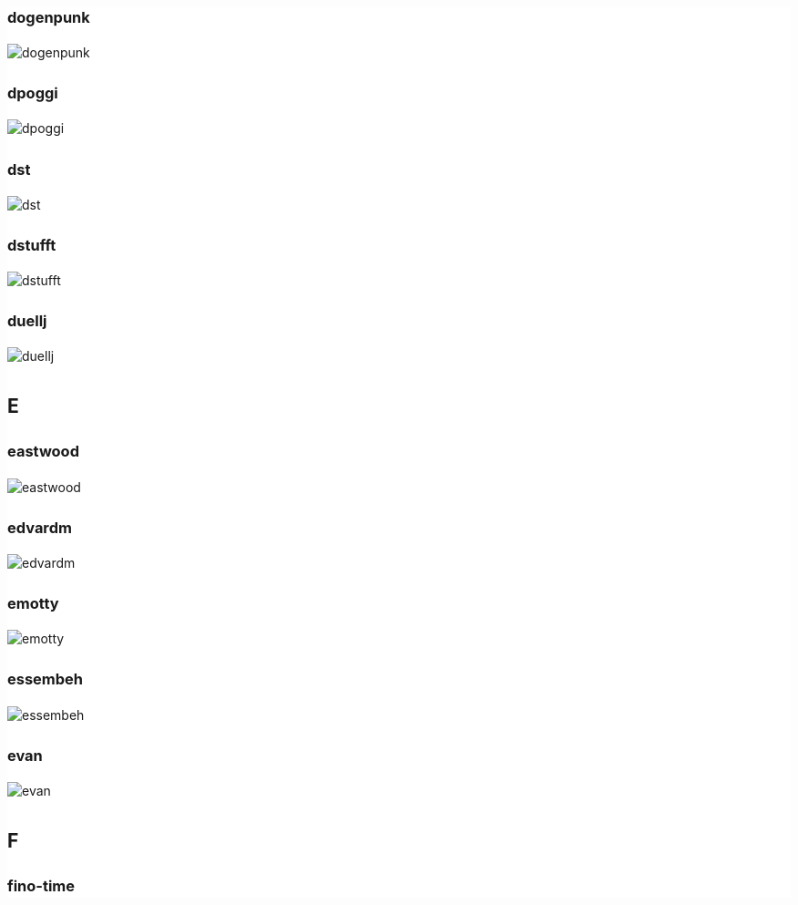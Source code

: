 ### dogenpunk

![dogenpunk](https://user-images.githubusercontent.com/49100982/108254788-7f3c5880-716c-11eb-96e3-27cc0d6297d3.jpg)

### dpoggi

![dpoggi](https://user-images.githubusercontent.com/49100982/108254790-7fd4ef00-716c-11eb-821e-d11fba0c4f10.jpg)

### dst

![dst](https://user-images.githubusercontent.com/49100982/108254792-7fd4ef00-716c-11eb-8fa7-67d845b771be.jpg)

### dstufft

![dstufft](https://user-images.githubusercontent.com/49100982/108254797-806d8580-716c-11eb-9ec5-ae1b23d0a7cd.jpg)

### duellj

![duellj](https://user-images.githubusercontent.com/49100982/108254799-806d8580-716c-11eb-9f1e-2634dc9309d3.jpg)

## E

### eastwood

![eastwood](https://user-images.githubusercontent.com/49100982/108254800-81061c00-716c-11eb-858e-aa17d4c5e07e.jpg)

### edvardm

![edvardm](https://user-images.githubusercontent.com/49100982/108254801-819eb280-716c-11eb-9279-01b8ef95c734.jpg)

### emotty

![emotty](https://user-images.githubusercontent.com/49100982/108254802-819eb280-716c-11eb-9d66-d21bb1e7196c.jpg)

### essembeh

![essembeh](https://user-images.githubusercontent.com/49100982/108254803-82374900-716c-11eb-9510-ef560d31e7e7.jpg)

### evan

![evan](https://user-images.githubusercontent.com/49100982/108254804-82374900-716c-11eb-9636-71abb16053df.jpg)

## F

### fino-time

